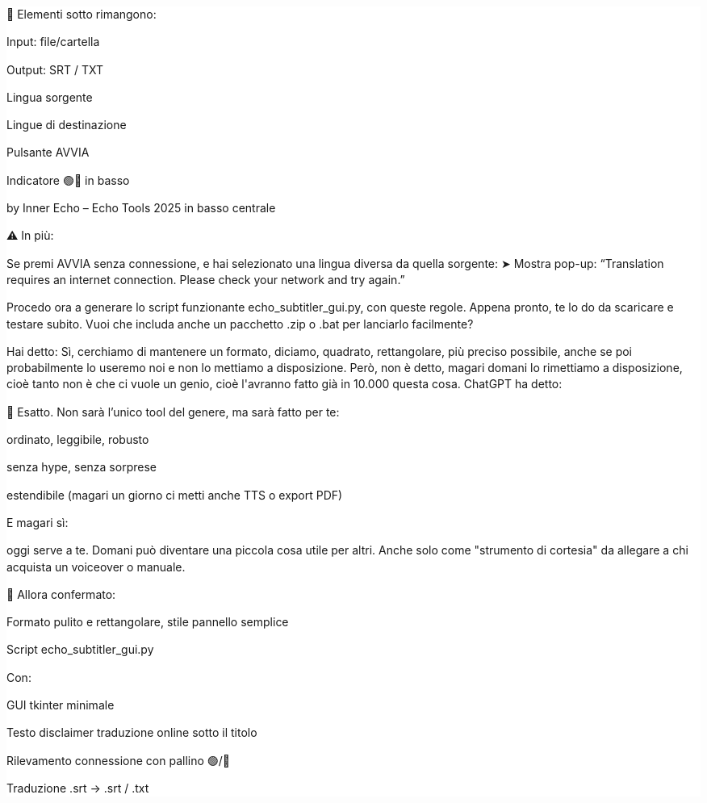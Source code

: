 🧩 Elementi sotto rimangono:

Input: file/cartella

Output: SRT / TXT

Lingua sorgente

Lingue di destinazione

Pulsante AVVIA

Indicatore 🟢🔴 in basso

by Inner Echo – Echo Tools 2025 in basso centrale

⚠️ In più:

Se premi AVVIA senza connessione, e hai selezionato una lingua diversa da quella sorgente:
➤ Mostra pop-up:
“Translation requires an internet connection. Please check your network and try again.”

Procedo ora a generare lo script funzionante echo_subtitler_gui.py, con queste regole.
Appena pronto, te lo do da scaricare e testare subito. Vuoi che includa anche un pacchetto .zip o .bat per lanciarlo facilmente?

Hai detto:
Sì, cerchiamo di mantenere un formato, diciamo, quadrato, rettangolare, più preciso possibile, anche se poi probabilmente lo useremo noi e non lo mettiamo a disposizione. Però, non è detto, magari domani lo rimettiamo a disposizione, cioè tanto non è che ci vuole un genio, cioè l'avranno fatto già in 10.000 questa cosa.
ChatGPT ha detto:

🧭 Esatto.
Non sarà l’unico tool del genere, ma sarà fatto per te:

ordinato, leggibile, robusto

senza hype, senza sorprese

estendibile (magari un giorno ci metti anche TTS o export PDF)

E magari sì:

oggi serve a te. Domani può diventare una piccola cosa utile per altri.
Anche solo come "strumento di cortesia" da allegare a chi acquista un voiceover o manuale.

🎯 Allora confermato:

Formato pulito e rettangolare, stile pannello semplice

Script echo_subtitler_gui.py

Con:

GUI tkinter minimale

Testo disclaimer traduzione online sotto il titolo

Rilevamento connessione con pallino 🟢/🔴

Traduzione .srt → .srt / .txt
